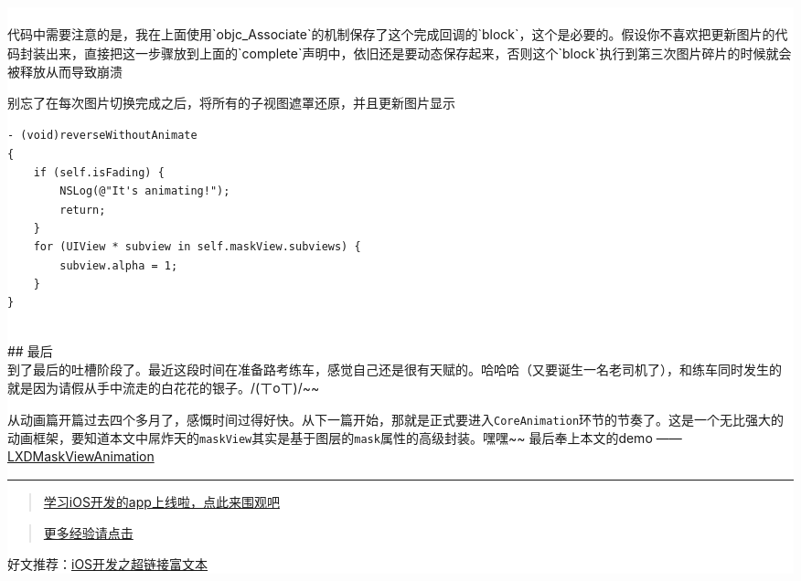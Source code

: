 <br>
代码中需要注意的是，我在上面使用`objc_Associate`的机制保存了这个完成回调的`block`，这个是必要的。假设你不喜欢把更新图片的代码封装出来，直接把这一步骤放到上面的`complete`声明中，依旧还是要动态保存起来，否则这个`block`执行到第三次图片碎片的时候就会被释放从而导致崩溃<br>

别忘了在每次图片切换完成之后，将所有的子视图遮罩还原，并且更新图片显示<br>

    - (void)reverseWithoutAnimate
    {
        if (self.isFading) {
            NSLog(@"It's animating!");
            return;
        }
        for (UIView * subview in self.maskView.subviews) {
            subview.alpha = 1;
        }
    }

<br>
## 最后<br>
到了最后的吐槽阶段了。最近这段时间在准备路考练车，感觉自己还是很有天赋的。哈哈哈（又要诞生一名老司机了），和练车同时发生的就是因为请假从手中流走的白花花的银子。/(ㄒoㄒ)/~~<br>

从动画篇开篇过去四个多月了，感慨时间过得好快。从下一篇开始，那就是正式要进入`CoreAnimation`环节的节奏了。这是一个无比强大的动画框架，要知道本文中屌炸天的`maskView`其实是基于图层的`mask`属性的高级封装。嘿嘿~~ 最后奉上本文的demo —— [LXDMaskViewAnimation](https://github.com/JustKeepRunning/Animations)<br>


----------------------------------------------------------

> [学习iOS开发的app上线啦，点此来围观吧](https://itunes.apple.com/us/app/it-blog-zi-xueios-kai-fa-jin/id1067787090?l=zh&ls=1&mt=8)<br>

> [更多经验请点击](http://allluckly.cn)<br>

好文推荐：[iOS开发之超链接富文本](http://allluckly.cn/投稿/tuogao42)<br>
